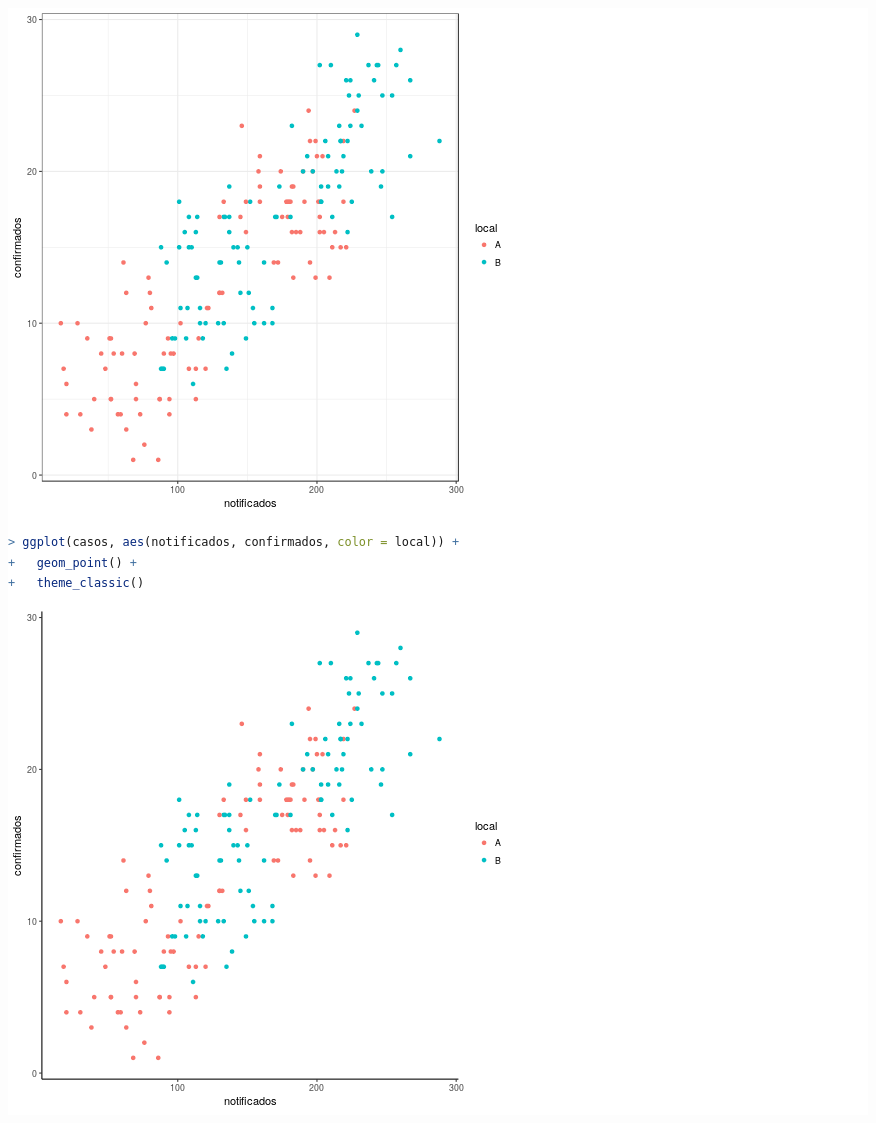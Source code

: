 ![plot of chunk 06-35](figures/06-35-1.png)


```r
> ggplot(casos, aes(notificados, confirmados, color = local)) +
+   geom_point() +
+   theme_classic()
```

![plot of chunk 06-36](figures/06-36-1.png)
